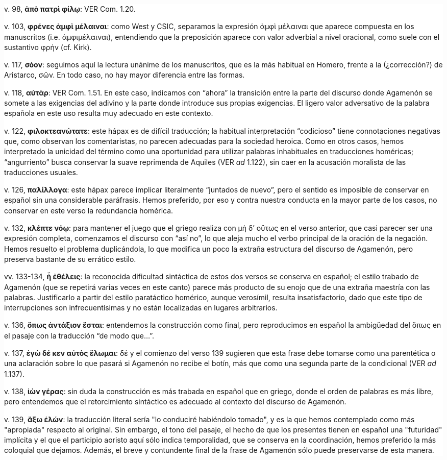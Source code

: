v. 98, **ἀπὸ πατρὶ φίλῳ**: VER Com. 1.20.

v. 103, **φρένες ἀμφὶ μέλαιναι**: como West y CSIC, separamos la expresión ἀμφὶ μέλαιναι que aparece compuesta en los manuscritos (i.e. ἀμφιμέλαιναι), entendiendo que la preposición aparece con valor adverbial a nivel oracional, como suele con el sustantivo φρήν (cf. Kirk).

v. 117, **σόον**: seguimos aquí la lectura unánime de los manuscritos, que es la más habitual en Homero, frente a la (¿corrección?) de Aristarco, σῶν. En todo caso, no hay mayor diferencia entre las formas.

v. 118, **αὐτὰρ**: VER Com. 1.51. En este caso, indicamos con “ahora” la transición entre la parte del discurso donde Agamenón se somete a las exigencias del adivino y la parte donde introduce sus propias exigencias. El ligero valor adversativo de la palabra española en este uso resulta muy adecuado en este contexto.

v. 122, **φιλοκτεανώτατε**: este hápax es de difícil traducción; la habitual interpretación “codicioso” tiene connotaciones negativas que, como observan los comentaristas, no parecen adecuadas para la sociedad heroica. Como en otros casos, hemos interpretado la unicidad del término como una oportunidad para utilizar palabras inhabituales en traducciones homéricas; “angurriento” busca conservar la suave reprimenda de Aquiles (VER *ad* 1.122), sin caer en la acusación moralista de las traducciones usuales.

v. 126, **παλίλλογα**: este hápax parece implicar literalmente “juntados de nuevo”, pero el sentido es imposible de conservar en español sin una considerable paráfrasis. Hemos preferido, por eso y contra nuestra conducta en la mayor parte de los casos, no conservar en este verso la redundancia homérica.

v. 132, **κλέπτε νόῳ**: para mantener el juego que el griego realiza con μὴ δ’ οὕτως en el verso anterior, que casi parecer ser una expresión completa, comenzamos el discurso con “así no”, lo que aleja mucho el verbo principal de la oración de la negación. Hemos resuelto el problema duplicándola, lo que modifica un poco la extraña estructura del discurso de Agamenón, pero preserva bastante de su errático estilo.

vv. 133-134, **ἦ ἐθέλεις**: la reconocida dificultad sintáctica de estos dos versos se conserva en español; el estilo trabado de Agamenón (que se repetirá varias veces en este canto) parece más producto de su enojo que de una extraña maestría con las palabras. Justificarlo a partir del estilo paratáctico homérico, aunque verosímil, resulta insatisfactorio, dado que este tipo de interrupciones son infrecuentísimas y no están localizadas en lugares arbitrarios.

v. 136, **ὅπως ἀντάξιον ἔσται**: entendemos la construcción como final, pero reproducimos en español la ambigüedad del ὅπως en el pasaje con la traducción “de modo que…”.

v. 137, **ἐγὼ δέ κεν αὐτὸς ἕλωμαι**: δέ y el comienzo del verso 139 sugieren que esta frase debe tomarse como una parentética o una aclaración sobre lo que pasará si Agamenón no recibe el botín, más que como una segunda parte de la condicional (VER *ad* 1.137).

v. 138, **ἰὼν γέρας**: sin duda la construcción es más trabada en español que en griego, donde el orden de palabras es más libre, pero entendemos que el retorcimiento sintáctico es adecuado al contexto del discurso de Agamenón.

v. 139, **ἄξω ἑλών**: la traducción literal sería "lo conduciré habiéndolo tomado", y es la que hemos contemplado como más "apropiada" respecto al original. Sin embargo, el tono del pasaje, el hecho de que los presentes tienen en español una "futuridad" implícita y el que el participio aoristo aquí sólo indica temporalidad, que se conserva en la coordinación, hemos preferido la más coloquial que dejamos. Además, el breve y contundente final de la frase de Agamenón sólo puede preservarse de esta manera.
